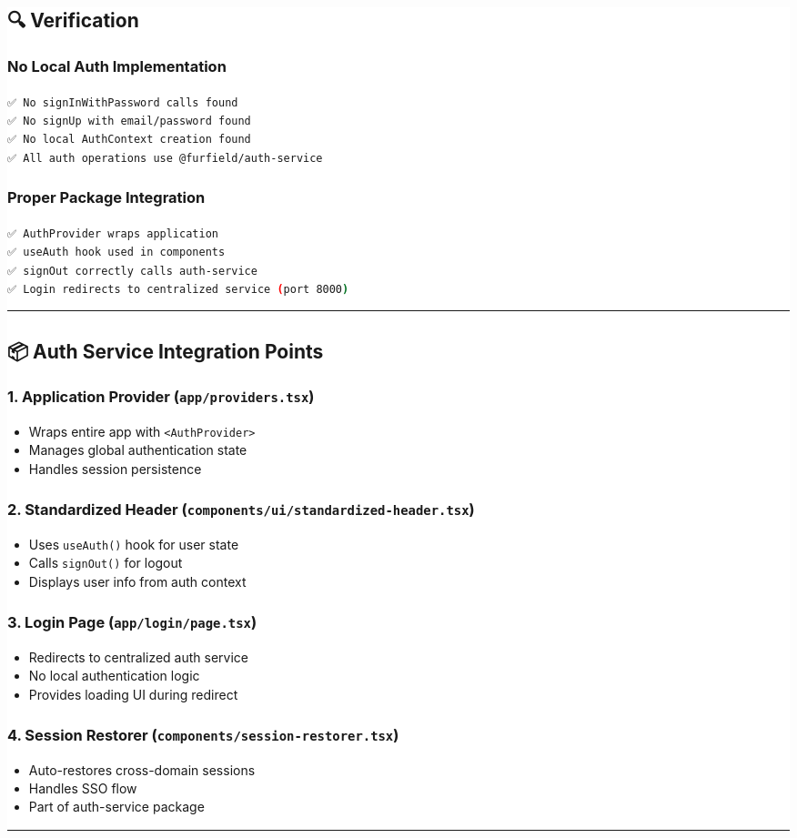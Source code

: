 ## 🔍 Verification

### No Local Auth Implementation

```bash
✅ No signInWithPassword calls found
✅ No signUp with email/password found
✅ No local AuthContext creation found
✅ All auth operations use @furfield/auth-service
```

### Proper Package Integration

```bash
✅ AuthProvider wraps application
✅ useAuth hook used in components
✅ signOut correctly calls auth-service
✅ Login redirects to centralized service (port 8000)
```

---

## 📦 Auth Service Integration Points

### 1. **Application Provider** (`app/providers.tsx`)

- Wraps entire app with `<AuthProvider>`
- Manages global authentication state
- Handles session persistence

### 2. **Standardized Header** (`components/ui/standardized-header.tsx`)

- Uses `useAuth()` hook for user state
- Calls `signOut()` for logout
- Displays user info from auth context

### 3. **Login Page** (`app/login/page.tsx`)

- Redirects to centralized auth service
- No local authentication logic
- Provides loading UI during redirect

### 4. **Session Restorer** (`components/session-restorer.tsx`)

- Auto-restores cross-domain sessions
- Handles SSO flow
- Part of auth-service package

---
